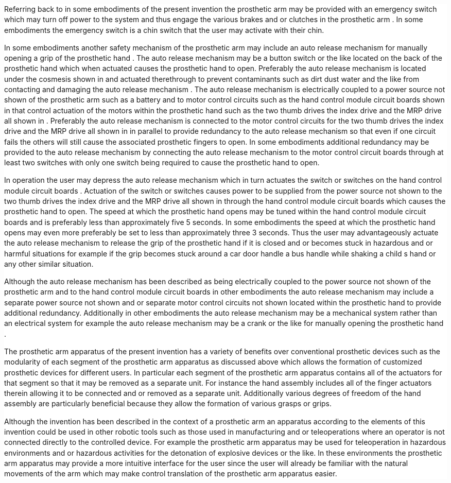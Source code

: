 Referring back to in some embodiments of the present invention the prosthetic arm may be provided with an emergency switch which may turn off power to the system and thus engage the various brakes and or clutches in the prosthetic arm . In some embodiments the emergency switch is a chin switch that the user may activate with their chin.

In some embodiments another safety mechanism of the prosthetic arm may include an auto release mechanism for manually opening a grip of the prosthetic hand . The auto release mechanism may be a button switch or the like located on the back of the prosthetic hand which when actuated causes the prosthetic hand to open. Preferably the auto release mechanism is located under the cosmesis shown in and actuated therethrough to prevent contaminants such as dirt dust water and the like from contacting and damaging the auto release mechanism . The auto release mechanism is electrically coupled to a power source not shown of the prosthetic arm such as a battery and to motor control circuits such as the hand control module circuit boards shown in that control actuation of the motors within the prosthetic hand such as the two thumb drives the index drive and the MRP drive all shown in . Preferably the auto release mechanism is connected to the motor control circuits for the two thumb drives the index drive and the MRP drive all shown in in parallel to provide redundancy to the auto release mechanism so that even if one circuit fails the others will still cause the associated prosthetic fingers to open. In some embodiments additional redundancy may be provided to the auto release mechanism by connecting the auto release mechanism to the motor control circuit boards through at least two switches with only one switch being required to cause the prosthetic hand to open.

In operation the user may depress the auto release mechanism which in turn actuates the switch or switches on the hand control module circuit boards . Actuation of the switch or switches causes power to be supplied from the power source not shown to the two thumb drives the index drive and the MRP drive all shown in through the hand control module circuit boards which causes the prosthetic hand to open. The speed at which the prosthetic hand opens may be tuned within the hand control module circuit boards and is preferably less than approximately five 5 seconds. In some embodiments the speed at which the prosthetic hand opens may even more preferably be set to less than approximately three 3 seconds. Thus the user may advantageously actuate the auto release mechanism to release the grip of the prosthetic hand if it is closed and or becomes stuck in hazardous and or harmful situations for example if the grip becomes stuck around a car door handle a bus handle while shaking a child s hand or any other similar situation.

Although the auto release mechanism has been described as being electrically coupled to the power source not shown of the prosthetic arm and to the hand control module circuit boards in other embodiments the auto release mechanism may include a separate power source not shown and or separate motor control circuits not shown located within the prosthetic hand to provide additional redundancy. Additionally in other embodiments the auto release mechanism may be a mechanical system rather than an electrical system for example the auto release mechanism may be a crank or the like for manually opening the prosthetic hand .

The prosthetic arm apparatus of the present invention has a variety of benefits over conventional prosthetic devices such as the modularity of each segment of the prosthetic arm apparatus as discussed above which allows the formation of customized prosthetic devices for different users. In particular each segment of the prosthetic arm apparatus contains all of the actuators for that segment so that it may be removed as a separate unit. For instance the hand assembly includes all of the finger actuators therein allowing it to be connected and or removed as a separate unit. Additionally various degrees of freedom of the hand assembly are particularly beneficial because they allow the formation of various grasps or grips.

Although the invention has been described in the context of a prosthetic arm an apparatus according to the elements of this invention could be used in other robotic tools such as those used in manufacturing and or teleoperations where an operator is not connected directly to the controlled device. For example the prosthetic arm apparatus may be used for teleoperation in hazardous environments and or hazardous activities for the detonation of explosive devices or the like. In these environments the prosthetic arm apparatus may provide a more intuitive interface for the user since the user will already be familiar with the natural movements of the arm which may make control translation of the prosthetic arm apparatus easier.
